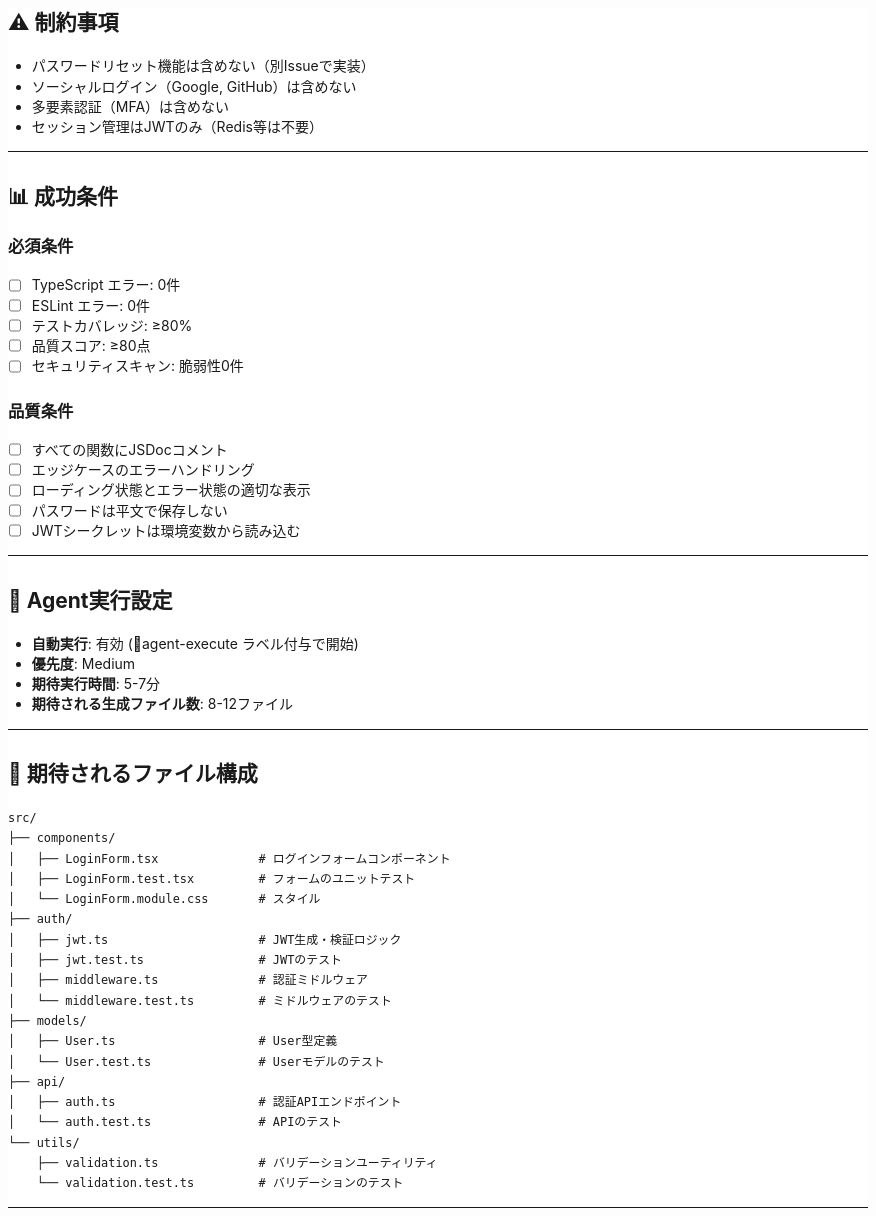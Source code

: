 
## ⚠️ 制約事項

- パスワードリセット機能は含めない（別Issueで実装）
- ソーシャルログイン（Google, GitHub）は含めない
- 多要素認証（MFA）は含めない
- セッション管理はJWTのみ（Redis等は不要）

---

## 📊 成功条件

### 必須条件
- [ ] TypeScript エラー: 0件
- [ ] ESLint エラー: 0件
- [ ] テストカバレッジ: ≥80%
- [ ] 品質スコア: ≥80点
- [ ] セキュリティスキャン: 脆弱性0件

### 品質条件
- [ ] すべての関数にJSDocコメント
- [ ] エッジケースのエラーハンドリング
- [ ] ローディング状態とエラー状態の適切な表示
- [ ] パスワードは平文で保存しない
- [ ] JWTシークレットは環境変数から読み込む

---

## 🤖 Agent実行設定

- **自動実行**: 有効 (🤖agent-execute ラベル付与で開始)
- **優先度**: Medium
- **期待実行時間**: 5-7分
- **期待される生成ファイル数**: 8-12ファイル

---

## 📁 期待されるファイル構成

```
src/
├── components/
│   ├── LoginForm.tsx              # ログインフォームコンポーネント
│   ├── LoginForm.test.tsx         # フォームのユニットテスト
│   └── LoginForm.module.css       # スタイル
├── auth/
│   ├── jwt.ts                     # JWT生成・検証ロジック
│   ├── jwt.test.ts                # JWTのテスト
│   ├── middleware.ts              # 認証ミドルウェア
│   └── middleware.test.ts         # ミドルウェアのテスト
├── models/
│   ├── User.ts                    # User型定義
│   └── User.test.ts               # Userモデルのテスト
├── api/
│   ├── auth.ts                    # 認証APIエンドポイント
│   └── auth.test.ts               # APIのテスト
└── utils/
    ├── validation.ts              # バリデーションユーティリティ
    └── validation.test.ts         # バリデーションのテスト
```

---